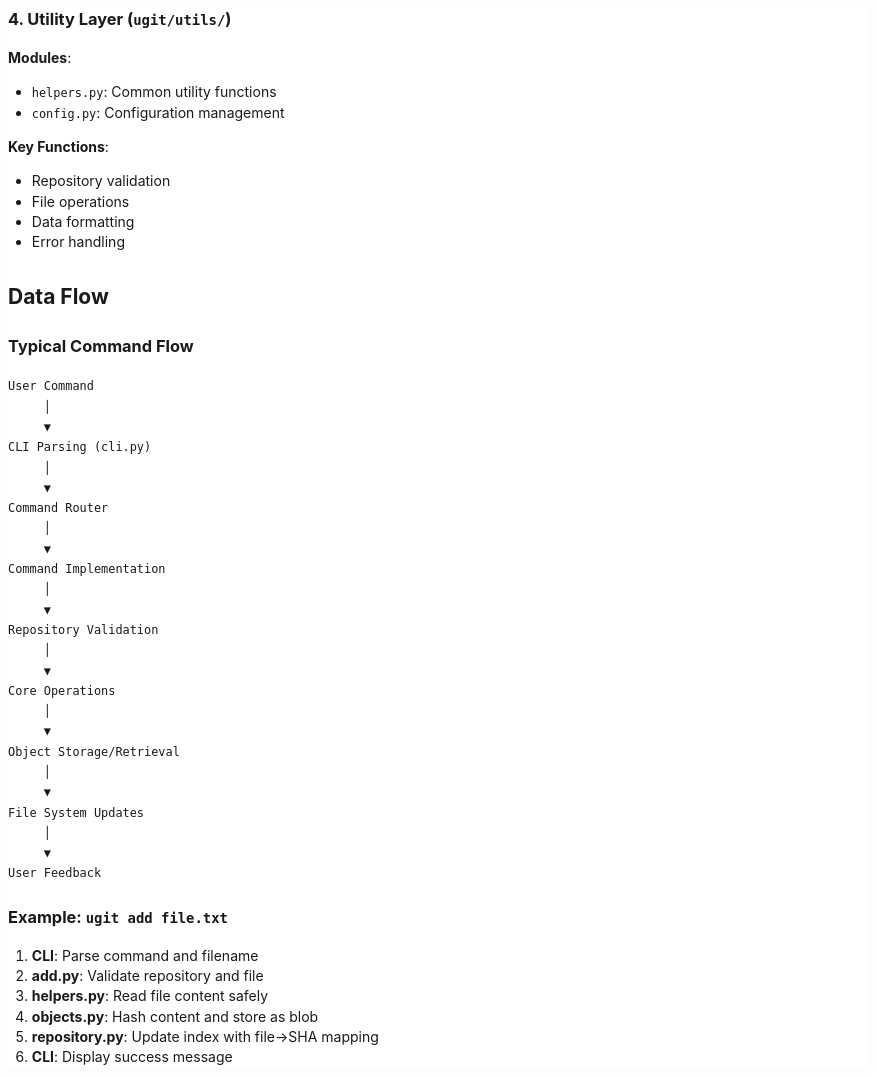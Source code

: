 ### 4. Utility Layer (`ugit/utils/`)

**Modules**:
- `helpers.py`: Common utility functions
- `config.py`: Configuration management

**Key Functions**:
- Repository validation
- File operations
- Data formatting
- Error handling

## Data Flow

### Typical Command Flow

```
User Command
     │
     ▼
CLI Parsing (cli.py)
     │
     ▼
Command Router
     │
     ▼
Command Implementation
     │
     ▼
Repository Validation
     │
     ▼
Core Operations
     │
     ▼
Object Storage/Retrieval
     │
     ▼
File System Updates
     │
     ▼
User Feedback
```

### Example: `ugit add file.txt`

1. **CLI**: Parse command and filename
2. **add.py**: Validate repository and file
3. **helpers.py**: Read file content safely
4. **objects.py**: Hash content and store as blob
5. **repository.py**: Update index with file->SHA mapping
6. **CLI**: Display success message
